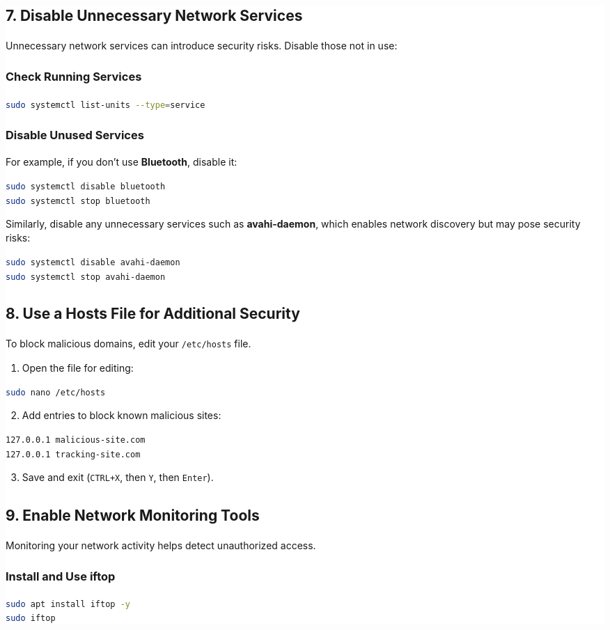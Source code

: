 ## 7. Disable Unnecessary Network Services

Unnecessary network services can introduce security risks. Disable those not in use:

### Check Running Services

```bash
sudo systemctl list-units --type=service
```

### Disable Unused Services

For example, if you don’t use **Bluetooth**, disable it:

```bash
sudo systemctl disable bluetooth
sudo systemctl stop bluetooth
```

Similarly, disable any unnecessary services such as **avahi-daemon**, which enables network discovery but may pose security risks:

```bash
sudo systemctl disable avahi-daemon
sudo systemctl stop avahi-daemon
```

## 8. Use a Hosts File for Additional Security

To block malicious domains, edit your `/etc/hosts` file.

1. Open the file for editing:

```bash
sudo nano /etc/hosts
```

2. Add entries to block known malicious sites:

```bash
127.0.0.1 malicious-site.com
127.0.0.1 tracking-site.com
```

3. Save and exit (`CTRL+X`, then `Y`, then `Enter`).

## 9. Enable Network Monitoring Tools

Monitoring your network activity helps detect unauthorized access.

### Install and Use **iftop**

```bash
sudo apt install iftop -y
sudo iftop
```
